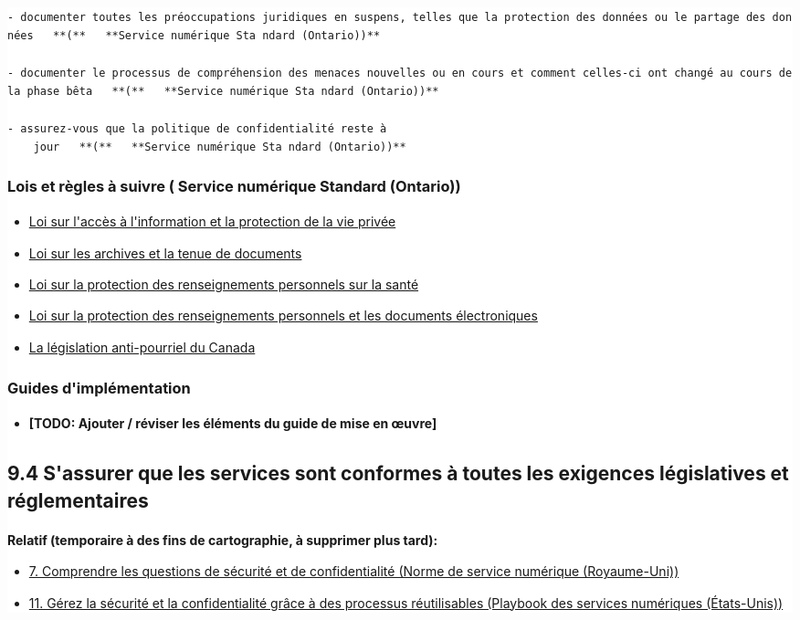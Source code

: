     - documenter toutes les préoccupations juridiques en suspens, telles que la protection des données ou le partage des données   **(**   **Service numérique Sta ndard (Ontario))**

    - documenter le processus de compréhension des menaces nouvelles ou en cours et comment celles-ci ont changé au cours de la phase bêta   **(**   **Service numérique Sta ndard (Ontario))**

    - assurez-vous que la politique de confidentialité reste à
        jour   **(**   **Service numérique Sta ndard (Ontario))**

### Lois et règles à suivre   **(**   **Service numérique Standard (Ontario))**

- [Loi sur l'accès à l'information et la protection de la vie privée](https://translate.google.com/translate?hl=en&prev=_t&sl=en&tl=fr&u=https://translate.google.com/translate%3Fhl%3Den%26prev%3D_t%26sl%3Den%26tl%3Dfr%26u%3Dhttps://www.ontario.ca/laws/statute/90f31)

- [Loi sur les archives et la tenue de documents](https://translate.google.com/translate?hl=en&prev=_t&sl=en&tl=fr&u=https://translate.google.com/translate%3Fhl%3Den%26prev%3D_t%26sl%3Den%26tl%3Dfr%26u%3Dhttps://www.ontario.ca/laws/statute/06a34)

- [Loi sur la protection des renseignements personnels sur la santé](https://translate.google.com/translate?hl=en&prev=_t&sl=en&tl=fr&u=https://translate.google.com/translate%3Fhl%3Den%26prev%3D_t%26sl%3Den%26tl%3Dfr%26u%3Dhttps://www.ontario.ca/laws/statute/04p03)

- [Loi sur la protection des renseignements personnels et les documents
    électroniques](https://translate.google.com/translate?hl=en&prev=_t&sl=en&tl=fr&u=https://translate.google.com/translate%3Fhl%3Den%26prev%3D_t%26sl%3Den%26tl%3Dfr%26u%3Dhttps://www.priv.gc.ca/en/privacy-topics/privacy-laws-in-canada/the-personal-information-protection-and-electronic-documents-act-pipeda/r_o_p/)

- [La législation anti-pourriel du Canada](https://translate.google.com/translate?hl=en&prev=_t&sl=en&tl=fr&u=https://translate.google.com/translate%3Fhl%3Den%26prev%3D_t%26sl%3Den%26tl%3Dfr%26u%3Dhttp://fightspam.gc.ca/eic/site/030.nsf/eng/home)

### Guides d'implémentation

- **\[TODO: Ajouter / réviser les éléments du guide de mise en
    œuvre\]**



## 9.4 S'assurer que les services sont conformes à toutes les exigences législatives et réglementaires

**Relatif (temporaire à des fins de cartographie, à supprimer plus tard):**

- [7. Comprendre les questions de sécurité et de confidentialité (Norme de service numérique (Royaume-Uni))](https://translate.google.com/translate?hl=en&prev=_t&sl=en&tl=fr&u=https://translate.google.com/translate%3Fhl%3Den%26prev%3D_t%26sl%3Den%26tl%3Dfr%26u%3Dhttps://www.gov.uk/service-manual/service-standard/understand-security-and-privacy-issues)

- [11. Gérez la sécurité et la confidentialité grâce à des processus réutilisables (Playbook des services numériques (États-Unis))](https://translate.google.com/translate?hl=en&prev=_t&sl=en&tl=fr&u=https://translate.google.com/translate%3Fhl%3Den%26prev%3D_t%26sl%3Den%26tl%3Dfr%26u%3Dhttps://playbook.cio.gov/%2523play11%23play11#play11)
